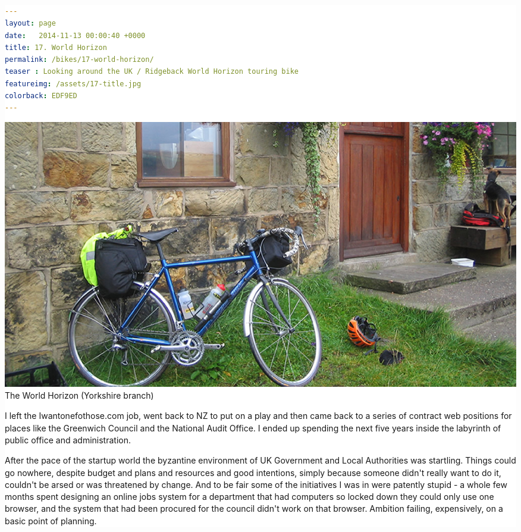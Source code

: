 ```yaml
---
layout: page
date:   2014-11-13 00:00:40 +0000
title: 17. World Horizon
permalink: /bikes/17-world-horizon/
teaser : Looking around the UK / Ridgeback World Horizon touring bike
featureimg: /assets/17-title.jpg
colorback: EDF9ED
---
```



<div class="feature-image">
<img src="/assets/17-title.jpg"><br />
<span class="caption">The World Horizon (Yorkshire branch)</span>
</div>

I left the Iwantonefothose.com job, went back to NZ to put on a play and then came back to a series of contract web positions for places like the Greenwich Council and the National Audit Office. I ended up spending the next five years inside the labyrinth of public office and administration.

After the pace of the startup world the byzantine environment of UK Government and Local Authorities was startling. Things could go nowhere, despite budget and plans and resources and good intentions, simply because someone didn't really want to do it, couldn't be arsed or was threatened by change. And to be fair some of the initiatives I was in were patently stupid - a whole few months spent designing an online jobs system for a department that had computers so locked down they could only use one browser, and the system that had been procured for the council didn't work on that browser. Ambition failing, expensively, on a basic point of planning.
